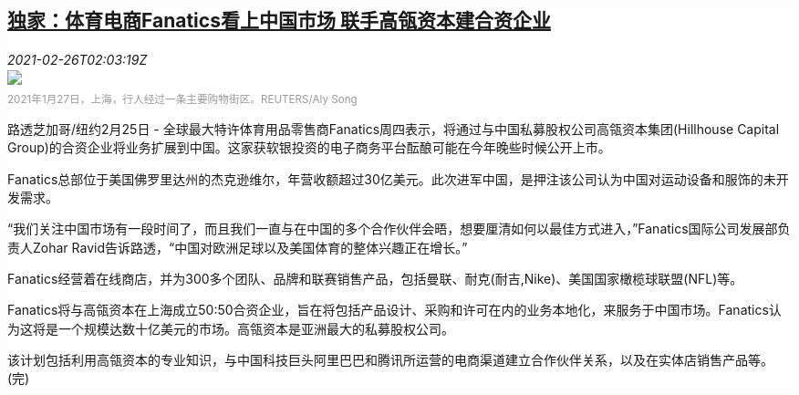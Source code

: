 
[独家：体育电商Fanatics看上中国市场 联手高瓴资本建合资企业](https://cn.reuters.com/article/us-fanatics-china-sportswear-market-0226-idCNKBS2AQ06G)
------

<div><i>2021-02-26T02:03:19Z</i></div><img src="https://static.reuters.com/resources/r/?m=02&d=20210226&t=2&i=1552968823&r=LYNXMPEH1P03A" width="100%"><div><small style="color: #999;">2021年1月27日，上海，行人经过一条主要购物街区。REUTERS/Aly Song</small></div><p>路透芝加哥/纽约2月25日 - 全球最大特许体育用品零售商Fanatics周四表示，将通过与中国私募股权公司高瓴资本集团(Hillhouse Capital Group)的合资企业将业务扩展到中国。这家获软银投资的电子商务平台酝酿可能在今年晚些时候公开上市。</p><p>Fanatics总部位于美国佛罗里达州的杰克逊维尔，年营收额超过30亿美元。此次进军中国，是押注该公司认为中国对运动设备和服饰的未开发需求。</p><p>“我们关注中国市场有一段时间了，而且我们一直与在中国的多个合作伙伴会晤，想要厘清如何以最佳方式进入，”Fanatics国际公司发展部负责人Zohar Ravid告诉路透，“中国对欧洲足球以及美国体育的整体兴趣正在增长。”</p><p>Fanatics经营着在线商店，并为300多个团队、品牌和联赛销售产品，包括曼联、耐克(耐吉,Nike)、美国国家橄榄球联盟(NFL)等。</p><p>Fanatics将与高瓴资本在上海成立50:50合资企业，旨在将包括产品设计、采购和许可在内的业务本地化，来服务于中国市场。Fanatics认为这将是一个规模达数十亿美元的市场。高瓴资本是亚洲最大的私募股权公司。</p><p>该计划包括利用高瓴资本的专业知识，与中国科技巨头阿里巴巴和腾讯所运营的电商渠道建立合作伙伴关系，以及在实体店销售产品等。(完)</p>
